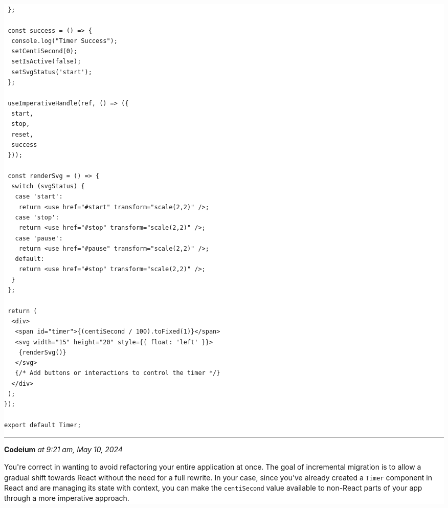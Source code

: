 ```tsx
 };

 const success = () => {
  console.log("Timer Success");
  setCentiSecond(0);
  setIsActive(false);
  setSvgStatus('start');
 };

 useImperativeHandle(ref, () => ({
  start,
  stop,
  reset,
  success
 }));

 const renderSvg = () => {
  switch (svgStatus) {
   case 'start':
    return <use href="#start" transform="scale(2,2)" />;
   case 'stop':
    return <use href="#stop" transform="scale(2,2)" />;
   case 'pause':
    return <use href="#pause" transform="scale(2,2)" />;
   default:
    return <use href="#stop" transform="scale(2,2)" />;
  }
 };

 return (
  <div>
   <span id="timer">{(centiSecond / 100).toFixed(1)}</span>
   <svg width="15" height="20" style={{ float: 'left' }}>
    {renderSvg()}
   </svg>
   {/* Add buttons or interactions to control the timer */}
  </div>
 );
});

export default Timer;
```

---

**Codeium** _at 9:21 am, May 10, 2024_

You're correct in wanting to avoid refactoring your entire application at once. The goal of incremental migration is to allow a gradual shift towards React without the need for a full rewrite. In your case, since you've already created a `Timer` component in React and are managing its state with context, you can make the `centiSecond` value available to non-React parts of your app through a more imperative approach.
